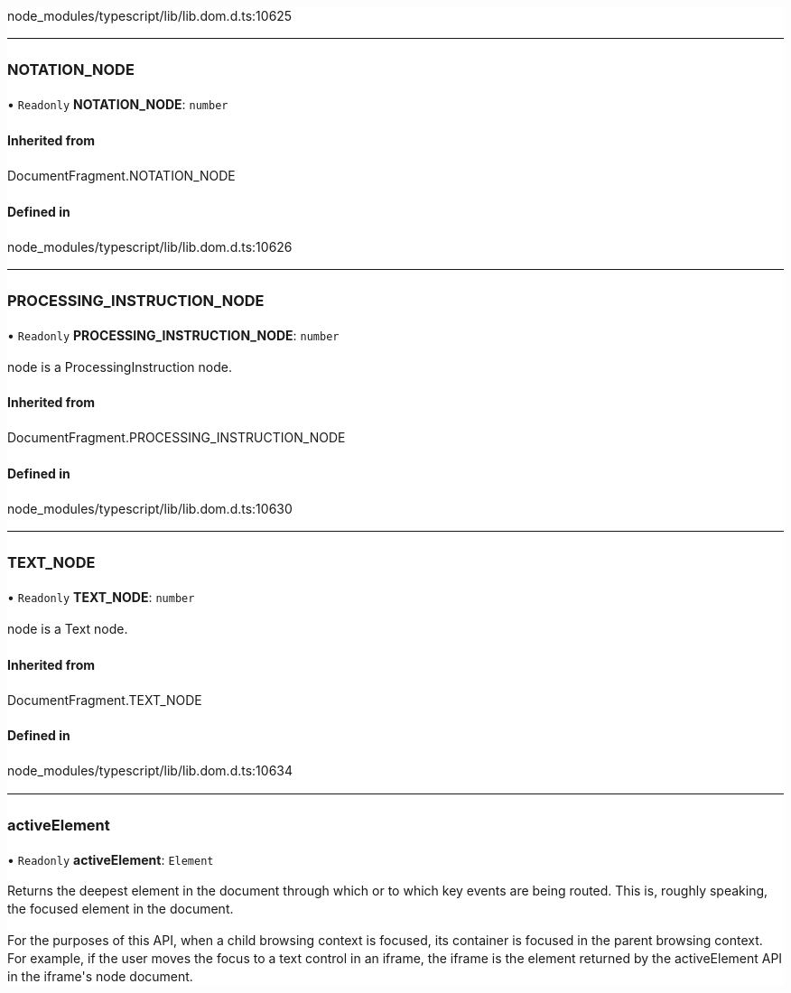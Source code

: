 node_modules/typescript/lib/lib.dom.d.ts:10625

___

### NOTATION\_NODE

• `Readonly` **NOTATION\_NODE**: `number`

#### Inherited from

DocumentFragment.NOTATION\_NODE

#### Defined in

node_modules/typescript/lib/lib.dom.d.ts:10626

___

### PROCESSING\_INSTRUCTION\_NODE

• `Readonly` **PROCESSING\_INSTRUCTION\_NODE**: `number`

node is a ProcessingInstruction node.

#### Inherited from

DocumentFragment.PROCESSING\_INSTRUCTION\_NODE

#### Defined in

node_modules/typescript/lib/lib.dom.d.ts:10630

___

### TEXT\_NODE

• `Readonly` **TEXT\_NODE**: `number`

node is a Text node.

#### Inherited from

DocumentFragment.TEXT\_NODE

#### Defined in

node_modules/typescript/lib/lib.dom.d.ts:10634

___

### activeElement

• `Readonly` **activeElement**: `Element`

Returns the deepest element in the document through which or to which key events are being routed. This is, roughly speaking, the focused element in the document.

For the purposes of this API, when a child browsing context is focused, its container is focused in the parent browsing context. For example, if the user moves the focus to a text control in an iframe, the iframe is the element returned by the activeElement API in the iframe's node document.
